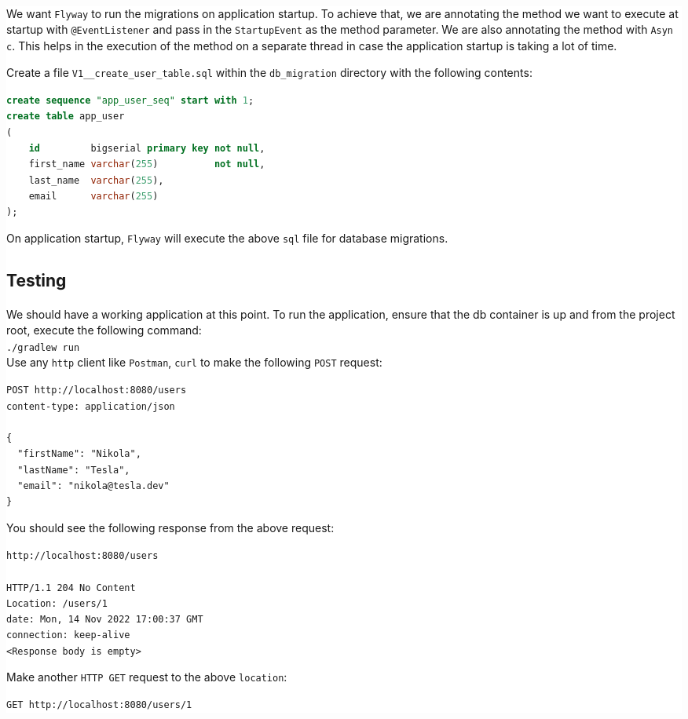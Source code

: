 We want `Flyway` to run the migrations on application startup. To achieve that, we are annotating the method we want to
execute at startup with `@EventListener` and pass in the `StartupEvent` as the method parameter. We are also annotating
the method with `Async`. This helps in the execution of the method on a separate thread in case the application startup 
is taking a lot of time. <br>

Create a file `V1__create_user_table.sql` within the `db_migration` directory with the following
contents: <br>
```sql
create sequence "app_user_seq" start with 1;
create table app_user
(
    id         bigserial primary key not null,
    first_name varchar(255)          not null,
    last_name  varchar(255),
    email      varchar(255)
);
```
On application startup, `Flyway` will execute the above `sql` file for database migrations. 

## Testing
We should have a working application at this point. To run the application, ensure that the db container is up and from
the project root, execute the following command: <br>
`./gradlew run` <br>
Use any `http` client like `Postman`, `curl` to make the following `POST` request: <br>
```http request
POST http://localhost:8080/users
content-type: application/json

{
  "firstName": "Nikola",
  "lastName": "Tesla",
  "email": "nikola@tesla.dev"
}
```
You should see the following response from the above request: <br>
```
http://localhost:8080/users

HTTP/1.1 204 No Content
Location: /users/1
date: Mon, 14 Nov 2022 17:00:37 GMT
connection: keep-alive
<Response body is empty>
```

Make another `HTTP GET` request to the above `location`: <br>
```http request
GET http://localhost:8080/users/1
```
